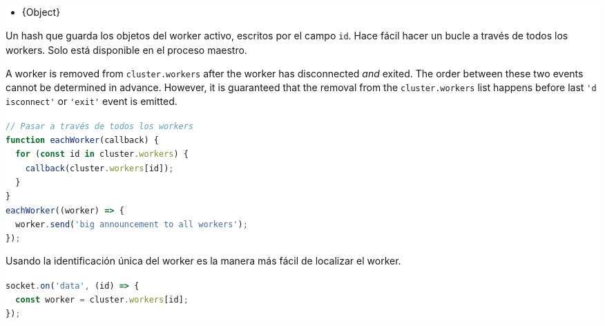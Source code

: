 
* {Object}

Un hash que guarda los objetos del worker activo, escritos por el campo `id`. Hace fácil hacer un bucle a través de todos los workers. Solo está disponible en el proceso maestro.

A worker is removed from `cluster.workers` after the worker has disconnected _and_ exited. The order between these two events cannot be determined in advance. However, it is guaranteed that the removal from the `cluster.workers` list happens before last `'disconnect'` or `'exit'` event is emitted.

```js
// Pasar a través de todos los workers
function eachWorker(callback) {
  for (const id in cluster.workers) {
    callback(cluster.workers[id]);
  }
}
eachWorker((worker) => {
  worker.send('big announcement to all workers');
});
```

Usando la identificación única del worker es la manera más fácil de localizar el worker.

```js
socket.on('data', (id) => {
  const worker = cluster.workers[id];
});
```
